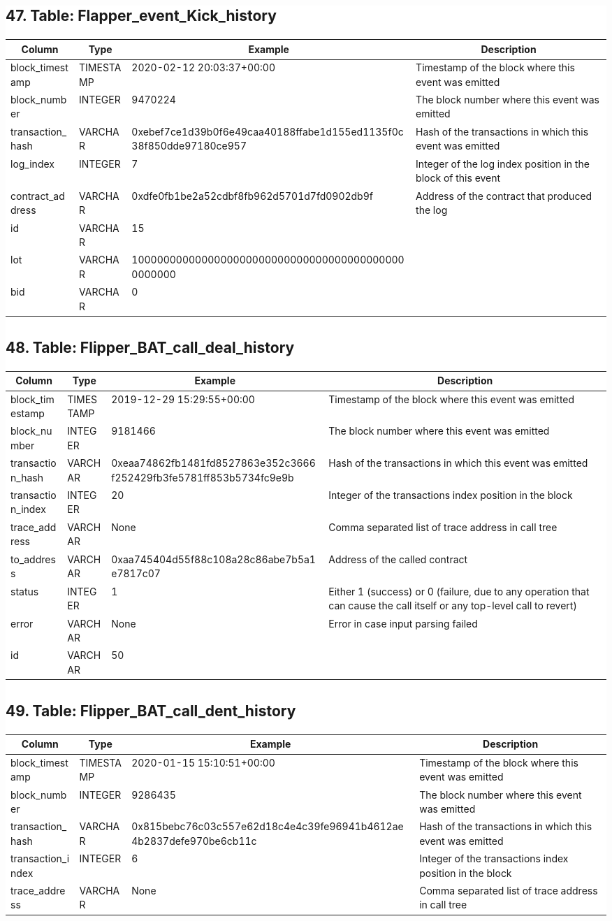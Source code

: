 ## 47. Table: Flapper\_event\_Kick\_history

| Column            | Type      | Example                                                            | Description                                                  |
| ----------------- | --------- | ------------------------------------------------------------------ | ------------------------------------------------------------ |
| block\_timestamp  | TIMESTAMP | 2020-02-12 20:03:37+00:00                                          | Timestamp of the block where this event was emitted          |
| block\_number     | INTEGER   | 9470224                                                            | The block number where this event was emitted                |
| transaction\_hash | VARCHAR   | 0xebef7ce1d39b0f6e49caa40188ffabe1d155ed1135f0c38f850dde97180ce957 | Hash of the transactions in which this event was emitted     |
| log\_index        | INTEGER   | 7                                                                  | Integer of the log index position in the block of this event |
| contract\_address | VARCHAR   | 0xdfe0fb1be2a52cdbf8fb962d5701d7fd0902db9f                         | Address of the contract that produced the log                |
| id                | VARCHAR   | 15                                                                 |                                                              |
| lot               | VARCHAR   | 10000000000000000000000000000000000000000000000000                 |                                                              |
| bid               | VARCHAR   | 0                                                                  |                                                              |

## 48. Table: Flipper\_BAT\_call\_deal\_history

| Column             | Type      | Example                                                            | Description                                                                                                            |
| ------------------ | --------- | ------------------------------------------------------------------ | ---------------------------------------------------------------------------------------------------------------------- |
| block\_timestamp   | TIMESTAMP | 2019-12-29 15:29:55+00:00                                          | Timestamp of the block where this event was emitted                                                                    |
| block\_number      | INTEGER   | 9181466                                                            | The block number where this event was emitted                                                                          |
| transaction\_hash  | VARCHAR   | 0xeaa74862fb1481fd8527863e352c3666f252429fb3fe5781ff853b5734fc9e9b | Hash of the transactions in which this event was emitted                                                               |
| transaction\_index | INTEGER   | 20                                                                 | Integer of the transactions index position in the block                                                                |
| trace\_address     | VARCHAR   | None                                                               | Comma separated list of trace address in call tree                                                                     |
| to\_address        | VARCHAR   | 0xaa745404d55f88c108a28c86abe7b5a1e7817c07                         | Address of the called contract                                                                                         |
| status             | INTEGER   | 1                                                                  | Either 1 (success) or 0 (failure, due to any operation that can cause the call itself or any top-level call to revert) |
| error              | VARCHAR   | None                                                               | Error in case input parsing failed                                                                                     |
| id                 | VARCHAR   | 50                                                                 |                                                                                                                        |

## 49. Table: Flipper\_BAT\_call\_dent\_history

| Column             | Type      | Example                                                            | Description                                                                                                            |
| ------------------ | --------- | ------------------------------------------------------------------ | ---------------------------------------------------------------------------------------------------------------------- |
| block\_timestamp   | TIMESTAMP | 2020-01-15 15:10:51+00:00                                          | Timestamp of the block where this event was emitted                                                                    |
| block\_number      | INTEGER   | 9286435                                                            | The block number where this event was emitted                                                                          |
| transaction\_hash  | VARCHAR   | 0x815bebc76c03c557e62d18c4e4c39fe96941b4612ae4b2837defe970be6cb11c | Hash of the transactions in which this event was emitted                                                               |
| transaction\_index | INTEGER   | 6                                                                  | Integer of the transactions index position in the block                                                                |
| trace\_address     | VARCHAR   | None                                                               | Comma separated list of trace address in call tree                                                                     |